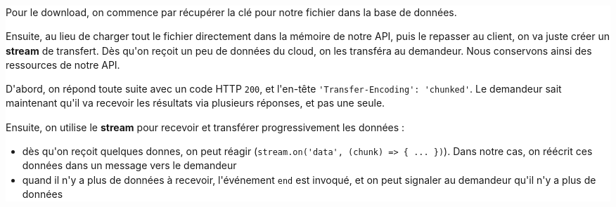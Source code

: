 Pour le download, on commence par récupérer la clé pour notre fichier dans la base de données.

Ensuite, au lieu de charger tout le fichier directement dans la mémoire de notre API, puis le repasser au client, on va juste créer un **stream** de transfert. Dès qu'on reçoit un peu de données du cloud, on les transféra au demandeur. Nous conservons ainsi des ressources de notre API.

D'abord, on répond toute suite avec un code HTTP `200`, et l'en-tête `'Transfer-Encoding': 'chunked'`. Le demandeur sait maintenant qu'il va recevoir les résultats via plusieurs réponses, et pas une seule.

Ensuite, on utilise le **stream** pour recevoir et transférer progressivement les données :

* dès qu'on reçoit quelques donnes, on peut réagir (`stream.on('data', (chunk) => { ... })`). Dans notre cas, on réécrit ces données dans un message vers le demandeur
* quand il n'y a plus de données à recevoir, l'événement `end` est invoqué, et on peut signaler au demandeur qu'il n'y a plus de données

